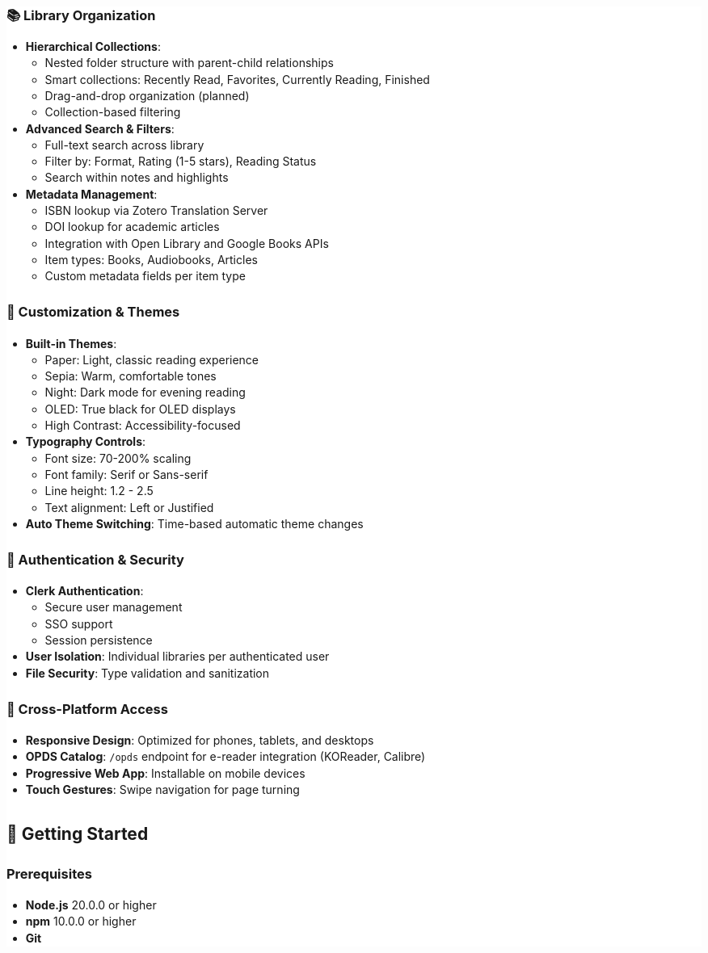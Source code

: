 ### 📚 Library Organization
- **Hierarchical Collections**: 
  - Nested folder structure with parent-child relationships
  - Smart collections: Recently Read, Favorites, Currently Reading, Finished
  - Drag-and-drop organization (planned)
  - Collection-based filtering
- **Advanced Search & Filters**:
  - Full-text search across library
  - Filter by: Format, Rating (1-5 stars), Reading Status
  - Search within notes and highlights
- **Metadata Management**:
  - ISBN lookup via Zotero Translation Server
  - DOI lookup for academic articles
  - Integration with Open Library and Google Books APIs
  - Item types: Books, Audiobooks, Articles
  - Custom metadata fields per item type

### 🎨 Customization & Themes
- **Built-in Themes**:
  - Paper: Light, classic reading experience
  - Sepia: Warm, comfortable tones
  - Night: Dark mode for evening reading
  - OLED: True black for OLED displays
  - High Contrast: Accessibility-focused
- **Typography Controls**:
  - Font size: 70-200% scaling
  - Font family: Serif or Sans-serif
  - Line height: 1.2 - 2.5
  - Text alignment: Left or Justified
- **Auto Theme Switching**: Time-based automatic theme changes

### 🔐 Authentication & Security
- **Clerk Authentication**: 
  - Secure user management
  - SSO support
  - Session persistence
- **User Isolation**: Individual libraries per authenticated user
- **File Security**: Type validation and sanitization

### 📱 Cross-Platform Access
- **Responsive Design**: Optimized for phones, tablets, and desktops
- **OPDS Catalog**: `/opds` endpoint for e-reader integration (KOReader, Calibre)
- **Progressive Web App**: Installable on mobile devices
- **Touch Gestures**: Swipe navigation for page turning

## 🚀 Getting Started

### Prerequisites
- **Node.js** 20.0.0 or higher
- **npm** 10.0.0 or higher
- **Git**
